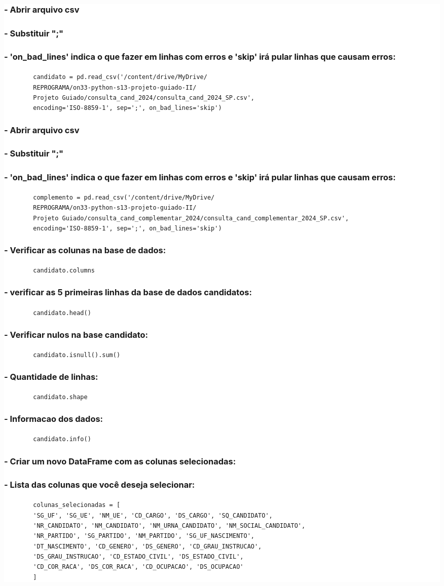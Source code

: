  ### - Abrir arquivo csv
 ### - Substituir ";"
 ### - 'on_bad_lines' indica o que fazer em linhas com erros e 'skip' irá pular linhas que causam erros:
            
            candidato = pd.read_csv('/content/drive/MyDrive/
            REPROGRAMA/on33-python-s13-projeto-guiado-II/
            Projeto Guiado/consulta_cand_2024/consulta_cand_2024_SP.csv', 
            encoding='ISO-8859-1', sep=';', on_bad_lines='skip')

 ### - Abrir arquivo csv
 ### - Substituir ";"
 ### - 'on_bad_lines' indica o que fazer em linhas com erros e 'skip' irá pular linhas que causam erros:

            complemento = pd.read_csv('/content/drive/MyDrive/
            REPROGRAMA/on33-python-s13-projeto-guiado-II/
            Projeto Guiado/consulta_cand_complementar_2024/consulta_cand_complementar_2024_SP.csv',
            encoding='ISO-8859-1', sep=';', on_bad_lines='skip')            

 ### - Verificar as colunas na base de dados:

            candidato.columns

 ### - verificar as 5 primeiras linhas da base de dados candidatos:

            candidato.head()

 ### - Verificar nulos na base candidato:

            candidato.isnull().sum()

 ### - Quantidade de linhas:

            candidato.shape

 ### - Informacao dos dados:

            candidato.info()    

 ### - Criar um novo DataFrame com as colunas selecionadas:
 ### - Lista das colunas que você deseja selecionar:

            colunas_selecionadas = [
            'SG_UF', 'SG_UE', 'NM_UE', 'CD_CARGO', 'DS_CARGO', 'SQ_CANDIDATO', 
            'NR_CANDIDATO', 'NM_CANDIDATO', 'NM_URNA_CANDIDATO', 'NM_SOCIAL_CANDIDATO', 
            'NR_PARTIDO', 'SG_PARTIDO', 'NM_PARTIDO', 'SG_UF_NASCIMENTO', 
            'DT_NASCIMENTO', 'CD_GENERO', 'DS_GENERO', 'CD_GRAU_INSTRUCAO', 
            'DS_GRAU_INSTRUCAO', 'CD_ESTADO_CIVIL', 'DS_ESTADO_CIVIL', 
            'CD_COR_RACA', 'DS_COR_RACA', 'CD_OCUPACAO', 'DS_OCUPACAO'
            ]
